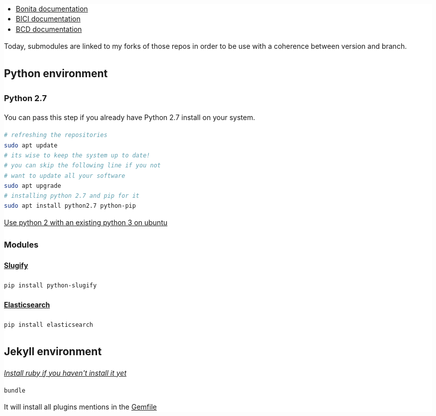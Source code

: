 * [Bonita documentation](https://github.com/bonitasoft/bonita-doc)
* [BICI documentation](https://github.com/bonitasoft/bonita-ici-doc)
* [BCD documentation](https://github.com/bonitasoft/bonita-continuous-delivery-doc)

Today, submodules are linked to my forks of those repos in order to be use with a coherence between version and branch.

## Python environment

### Python 2.7

You can pass this step if you already have Python 2.7 install on your system.
```bash
# refreshing the repositories
sudo apt update
# its wise to keep the system up to date!
# you can skip the following line if you not
# want to update all your software
sudo apt upgrade
# installing python 2.7 and pip for it
sudo apt install python2.7 python-pip

```

[Use python 2 with an existing python 3 on ubuntu](https://askubuntu.com/questions/981118/correct-way-to-install-python-2-7-on-ubuntu-17-10/981279)

### Modules

#### [Slugify](https://pypi.org/project/python-slugify/)

```bash
pip install python-slugify

```

#### [Elasticsearch](https://elasticsearch-py.readthedocs.io/en/master/)

```bash
pip install elasticsearch

```

## Jekyll environment

*[Install ruby if you haven't install it yet](https://www.ruby-lang.org/en/documentation/installation/)*

```bash
bundle
```
It will install all plugins mentions in the [Gemfile](https://github.com/pbelabbes/proto_doc/blob/master/Gemfile)
